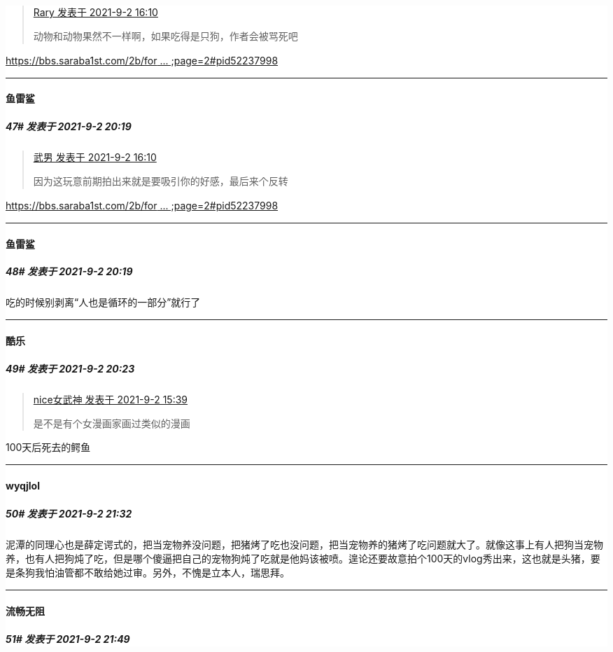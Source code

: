 
<blockquote><a href="httphttps://bbs.saraba1st.com/2b/forum.php?mod=redirect&amp;goto=findpost&amp;pid=52596739&amp;ptid=2024169" target="_blank">Rary 发表于 2021-9-2 16:10</a>

动物和动物果然不一样啊，如果吃得是只狗，作者会被骂死吧</blockquote>
[https://bbs.saraba1st.com/2b/for ... ;page=2#pid52237998](https://bbs.saraba1st.com/2b/forum.php?mod=viewthread&amp;tid=2019080&amp;page=2#pid52237998)


*****

####  鱼雷鲨  
##### 47#       发表于 2021-9-2 20:19


<blockquote><a href="httphttps://bbs.saraba1st.com/2b/forum.php?mod=redirect&amp;goto=findpost&amp;pid=52596743&amp;ptid=2024169" target="_blank">武男 发表于 2021-9-2 16:10</a>

因为这玩意前期拍出来就是要吸引你的好感，最后来个反转</blockquote>
[https://bbs.saraba1st.com/2b/for ... ;page=2#pid52237998](https://bbs.saraba1st.com/2b/forum.php?mod=viewthread&amp;tid=2019080&amp;page=2#pid52237998)


*****

####  鱼雷鲨  
##### 48#       发表于 2021-9-2 20:19


吃的时候别剥离“人也是循环的一部分”就行了


*****

####  酷乐  
##### 49#       发表于 2021-9-2 20:23


<blockquote><a href="httphttps://bbs.saraba1st.com/2b/forum.php?mod=redirect&amp;goto=findpost&amp;pid=52596307&amp;ptid=2024169" target="_blank">nice女武神 发表于 2021-9-2 15:39</a>

是不是有个女漫画家画过类似的漫画</blockquote>
100天后死去的鳄鱼


*****

####  wyqjlol  
##### 50#       发表于 2021-9-2 21:32


泥潭的同理心也是薛定谔式的，把当宠物养没问题，把猪烤了吃也没问题，把当宠物养的猪烤了吃问题就大了。就像这事上有人把狗当宠物养，也有人把狗炖了吃，但是哪个傻逼把自己的宠物狗炖了吃就是他妈该被喷。遑论还要故意拍个100天的vlog秀出来，这也就是头猪，要是条狗我怕油管都不敢给她过审。另外，不愧是立本人，瑞思拜。


*****

####  流畅无阻  
##### 51#       发表于 2021-9-2 21:49
